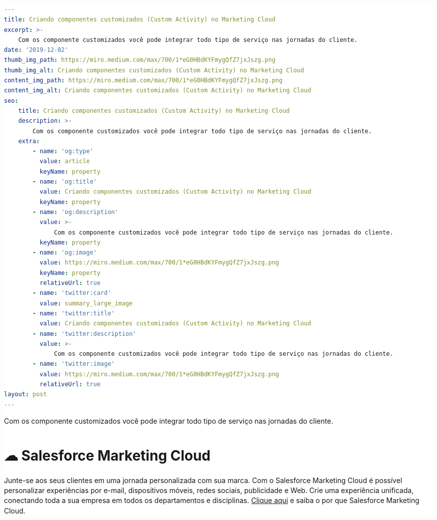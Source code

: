 ```yaml
---
title: Criando componentes customizados (Custom Activity) no Marketing Cloud
excerpt: >-
    Com os componente customizados você pode integrar todo tipo de serviço nas jornadas do cliente.
date: '2019-12-02'
thumb_img_path: https://miro.medium.com/max/700/1*eG0HBdKYFmygQfZ7jxJszg.png
thumb_img_alt: Criando componentes customizados (Custom Activity) no Marketing Cloud
content_img_path: https://miro.medium.com/max/700/1*eG0HBdKYFmygQfZ7jxJszg.png
content_img_alt: Criando componentes customizados (Custom Activity) no Marketing Cloud
seo:
    title: Criando componentes customizados (Custom Activity) no Marketing Cloud
    description: >-
        Com os componente customizados você pode integrar todo tipo de serviço nas jornadas do cliente.
    extra:
        - name: 'og:type'
          value: article
          keyName: property
        - name: 'og:title'
          value: Criando componentes customizados (Custom Activity) no Marketing Cloud
          keyName: property
        - name: 'og:description'
          value: >-
              Com os componente customizados você pode integrar todo tipo de serviço nas jornadas do cliente.
          keyName: property
        - name: 'og:image'
          value: https://miro.medium.com/max/700/1*eG0HBdKYFmygQfZ7jxJszg.png
          keyName: property
          relativeUrl: true
        - name: 'twitter:card'
          value: summary_large_image
        - name: 'twitter:title'
          value: Criando componentes customizados (Custom Activity) no Marketing Cloud
        - name: 'twitter:description'
          value: >-
              Com os componente customizados você pode integrar todo tipo de serviço nas jornadas do cliente.
        - name: 'twitter:image'
          value: https://miro.medium.com/max/700/1*eG0HBdKYFmygQfZ7jxJszg.png
          relativeUrl: true
layout: post
---
```


Com os componente customizados você pode integrar todo tipo de serviço nas jornadas do cliente.

# ☁ Salesforce Marketing Cloud

Junte-se aos seus clientes em uma jornada personalizada com sua marca. Com o Salesforce Marketing Cloud é possível personalizar experiências por e-mail, dispositivos móveis, redes sociais, publicidade e Web. Crie uma experiência unificada, conectando toda a sua empresa em todos os departamentos e disciplinas. [Clique aqui](https://www.salesforce.com/br/products/marketing-cloud/why-salesforce/#) e saiba o por que Salesforce Marketing Cloud.
